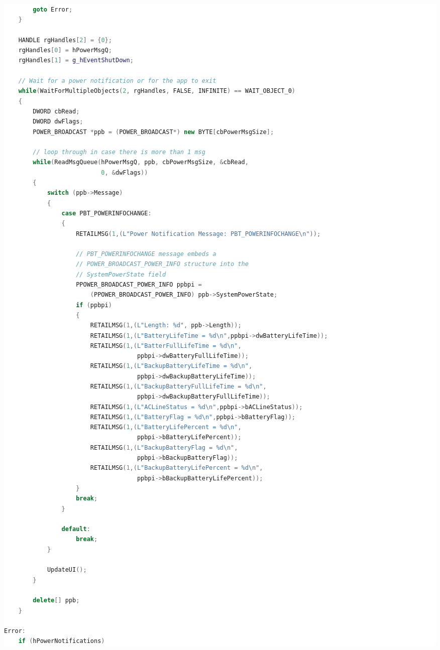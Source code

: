 ``` CPP
        goto Error;
    }

    HANDLE rgHandles[2] = {0};
    rgHandles[0] = hPowerMsgQ;
    rgHandles[1] = g_hEventShutDown;

    // Wait for a power notification or for the app to exit
    while(WaitForMultipleObjects(2, rgHandles, FALSE, INFINITE) == WAIT_OBJECT_0)
    {
        DWORD cbRead;
        DWORD dwFlags;
        POWER_BROADCAST *ppb = (POWER_BROADCAST*) new BYTE[cbPowerMsgSize];
           
        // loop through in case there is more than 1 msg
        while(ReadMsgQueue(hPowerMsgQ, ppb, cbPowerMsgSize, &cbRead,
                           0, &dwFlags))
        {
            switch (ppb->Message)
            {
                case PBT_POWERINFOCHANGE:
                {
                    RETAILMSG(1,(L"Power Notification Message: PBT_POWERINFOCHANGE\n"));

                    // PBT_POWERINFOCHANGE message embeds a
                    // POWER_BROADCAST_POWER_INFO structure into the
                    // SystemPowerState field
                    PPOWER_BROADCAST_POWER_INFO ppbpi =
                        (PPOWER_BROADCAST_POWER_INFO) ppb->SystemPowerState;
                    if (ppbpi)
                    {
                        RETAILMSG(1,(L"Length: %d", ppb->Length));
                        RETAILMSG(1,(L"BatteryLifeTime = %d\n",ppbpi->dwBatteryLifeTime));
                        RETAILMSG(1,(L"BatterFullLifeTime = %d\n",
                                     ppbpi->dwBatteryFullLifeTime));
                        RETAILMSG(1,(L"BackupBatteryLifeTime = %d\n",
                                     ppbpi->dwBackupBatteryLifeTime));
                        RETAILMSG(1,(L"BackupBatteryFullLifeTime = %d\n",
                                     ppbpi->dwBackupBatteryFullLifeTime));
                        RETAILMSG(1,(L"ACLineStatus = %d\n",ppbpi->bACLineStatus));
                        RETAILMSG(1,(L"BatteryFlag = %d\n",ppbpi->bBatteryFlag));
                        RETAILMSG(1,(L"BatteryLifePercent = %d\n",
                                     ppbpi->bBatteryLifePercent));
                        RETAILMSG(1,(L"BackupBatteryFlag = %d\n",
                                     ppbpi->bBackupBatteryFlag));
                        RETAILMSG(1,(L"BackupBatteryLifePercent = %d\n",
                                     ppbpi->bBackupBatteryLifePercent));
                    }
                    break;
                }

                default:
                    break;
            }

            UpdateUI();
        }

        delete[] ppb;
    }

Error:
    if (hPowerNotifications)
```